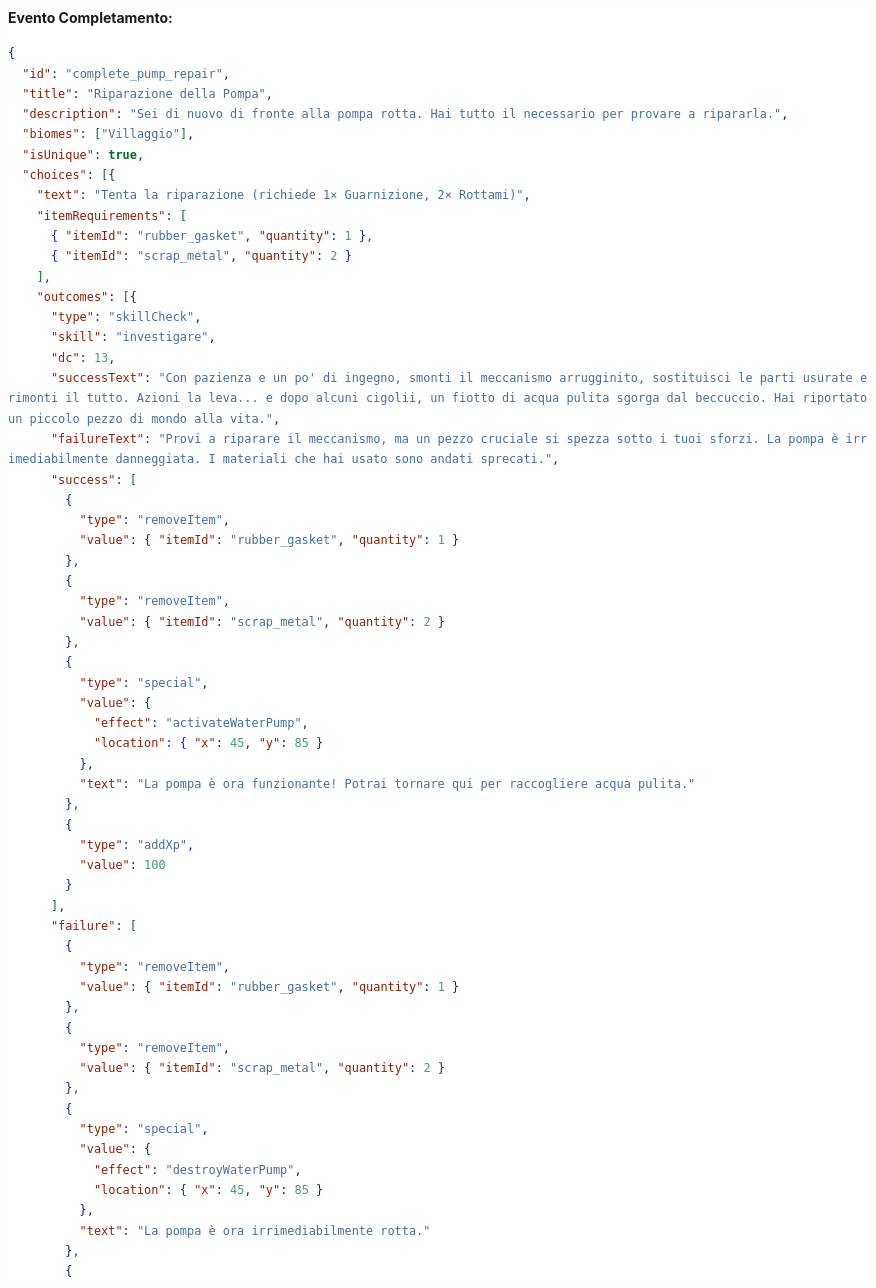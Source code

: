 **Evento Completamento:**
```json
{
  "id": "complete_pump_repair",
  "title": "Riparazione della Pompa",
  "description": "Sei di nuovo di fronte alla pompa rotta. Hai tutto il necessario per provare a ripararla.",
  "biomes": ["Villaggio"],
  "isUnique": true,
  "choices": [{
    "text": "Tenta la riparazione (richiede 1× Guarnizione, 2× Rottami)",
    "itemRequirements": [
      { "itemId": "rubber_gasket", "quantity": 1 },
      { "itemId": "scrap_metal", "quantity": 2 }
    ],
    "outcomes": [{
      "type": "skillCheck",
      "skill": "investigare",
      "dc": 13,
      "successText": "Con pazienza e un po' di ingegno, smonti il meccanismo arrugginito, sostituisci le parti usurate e rimonti il tutto. Azioni la leva... e dopo alcuni cigolii, un fiotto di acqua pulita sgorga dal beccuccio. Hai riportato un piccolo pezzo di mondo alla vita.",
      "failureText": "Provi a riparare il meccanismo, ma un pezzo cruciale si spezza sotto i tuoi sforzi. La pompa è irrimediabilmente danneggiata. I materiali che hai usato sono andati sprecati.",
      "success": [
        {
          "type": "removeItem",
          "value": { "itemId": "rubber_gasket", "quantity": 1 }
        },
        {
          "type": "removeItem",
          "value": { "itemId": "scrap_metal", "quantity": 2 }
        },
        {
          "type": "special",
          "value": {
            "effect": "activateWaterPump",
            "location": { "x": 45, "y": 85 }
          },
          "text": "La pompa è ora funzionante! Potrai tornare qui per raccogliere acqua pulita."
        },
        {
          "type": "addXp",
          "value": 100
        }
      ],
      "failure": [
        {
          "type": "removeItem",
          "value": { "itemId": "rubber_gasket", "quantity": 1 }
        },
        {
          "type": "removeItem",
          "value": { "itemId": "scrap_metal", "quantity": 2 }
        },
        {
          "type": "special",
          "value": {
            "effect": "destroyWaterPump",
            "location": { "x": 45, "y": 85 }
          },
          "text": "La pompa è ora irrimediabilmente rotta."
        },
        {
```
